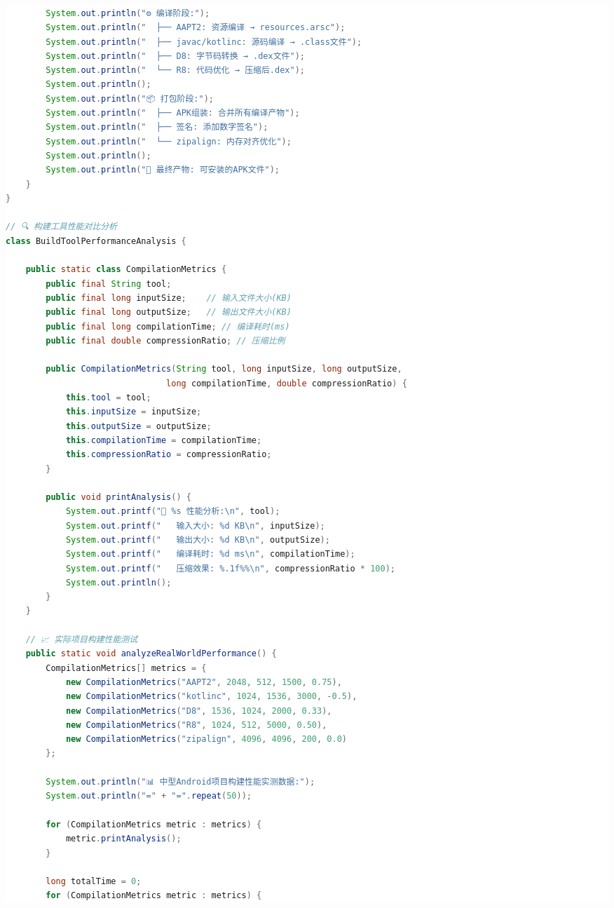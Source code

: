 ```java
        System.out.println("⚙️ 编译阶段:");
        System.out.println("  ├── AAPT2: 资源编译 → resources.arsc");
        System.out.println("  ├── javac/kotlinc: 源码编译 → .class文件");
        System.out.println("  ├── D8: 字节码转换 → .dex文件");
        System.out.println("  └── R8: 代码优化 → 压缩后.dex");
        System.out.println();
        System.out.println("📦 打包阶段:");
        System.out.println("  ├── APK组装: 合并所有编译产物");
        System.out.println("  ├── 签名: 添加数字签名");
        System.out.println("  └── zipalign: 内存对齐优化");
        System.out.println();
        System.out.println("🎯 最终产物: 可安装的APK文件");
    }
}

// 🔍 构建工具性能对比分析
class BuildToolPerformanceAnalysis {
    
    public static class CompilationMetrics {
        public final String tool;
        public final long inputSize;    // 输入文件大小(KB)
        public final long outputSize;   // 输出文件大小(KB)
        public final long compilationTime; // 编译耗时(ms)
        public final double compressionRatio; // 压缩比例
        
        public CompilationMetrics(String tool, long inputSize, long outputSize, 
                                long compilationTime, double compressionRatio) {
            this.tool = tool;
            this.inputSize = inputSize;
            this.outputSize = outputSize;
            this.compilationTime = compilationTime;
            this.compressionRatio = compressionRatio;
        }
        
        public void printAnalysis() {
            System.out.printf("🔧 %s 性能分析:\n", tool);
            System.out.printf("   输入大小: %d KB\n", inputSize);
            System.out.printf("   输出大小: %d KB\n", outputSize);
            System.out.printf("   编译耗时: %d ms\n", compilationTime);
            System.out.printf("   压缩效果: %.1f%%\n", compressionRatio * 100);
            System.out.println();
        }
    }
    
    // 📈 实际项目构建性能测试
    public static void analyzeRealWorldPerformance() {
        CompilationMetrics[] metrics = {
            new CompilationMetrics("AAPT2", 2048, 512, 1500, 0.75),
            new CompilationMetrics("kotlinc", 1024, 1536, 3000, -0.5),
            new CompilationMetrics("D8", 1536, 1024, 2000, 0.33),
            new CompilationMetrics("R8", 1024, 512, 5000, 0.50),
            new CompilationMetrics("zipalign", 4096, 4096, 200, 0.0)
        };
        
        System.out.println("📊 中型Android项目构建性能实测数据:");
        System.out.println("=" + "=".repeat(50));
        
        for (CompilationMetrics metric : metrics) {
            metric.printAnalysis();
        }
        
        long totalTime = 0;
        for (CompilationMetrics metric : metrics) {
```